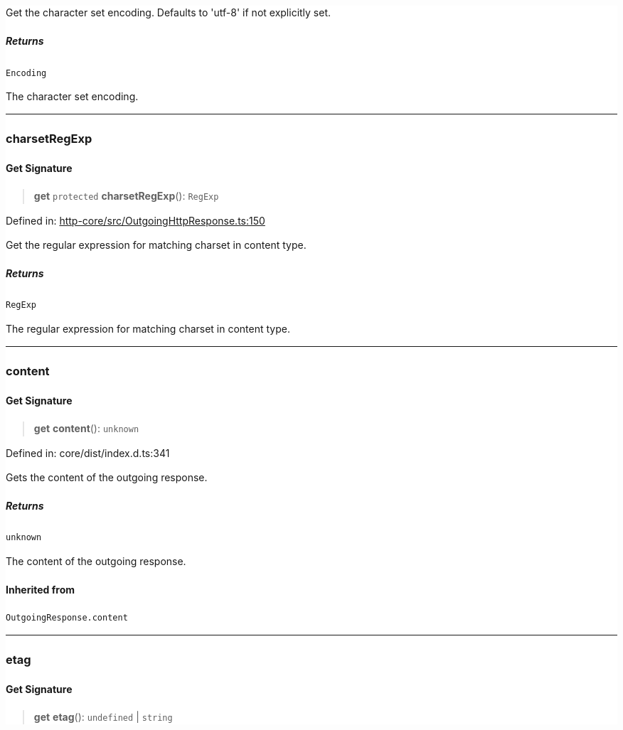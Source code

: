 Get the character set encoding.
Defaults to 'utf-8' if not explicitly set.

##### Returns

`Encoding`

The character set encoding.

***

### charsetRegExp

#### Get Signature

> **get** `protected` **charsetRegExp**(): `RegExp`

Defined in: [http-core/src/OutgoingHttpResponse.ts:150](https://github.com/stonemjs/http-core/blob/8d2f265873c2a6f093cdaa7580ed7328bd078613/src/OutgoingHttpResponse.ts#L150)

Get the regular expression for matching charset in content type.

##### Returns

`RegExp`

The regular expression for matching charset in content type.

***

### content

#### Get Signature

> **get** **content**(): `unknown`

Defined in: core/dist/index.d.ts:341

Gets the content of the outgoing response.

##### Returns

`unknown`

The content of the outgoing response.

#### Inherited from

`OutgoingResponse.content`

***

### etag

#### Get Signature

> **get** **etag**(): `undefined` \| `string`
